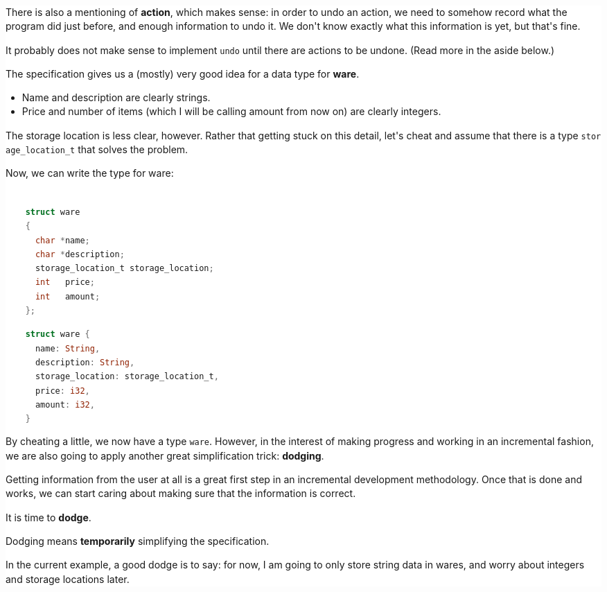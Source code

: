 There is also a mentioning of **action**, which makes sense: in order 
to undo an action, we need to somehow record what the program did just before, 
and enough information to undo it. 
We don't know exactly what this information is yet, but that's fine. 

It probably does not make sense to implement `undo` until there are actions
to be undone. (Read more in the aside below.)

The specification gives us a (mostly) very good idea for a data type for
**ware**. 
- Name and description are clearly strings. 
- Price and number of items (which I will be calling amount from now on) are clearly integers.

The storage location is less clear, however. 
Rather that getting stuck on this detail, 
let's cheat and assume that there is a type `storage_location_t` that solves the problem. 

Now, we can write the type for ware:

```c

    struct ware
    {
      char *name;
      char *description;
      storage_location_t storage_location;
      int   price;
      int   amount;
    };
```

```rust
    struct ware {
      name: String,
      description: String,
      storage_location: storage_location_t, 
      price: i32,
      amount: i32,
    }
```

By cheating a little, we now have a type `ware`. However, in the
interest of making progress and working in an incremental fashion, we
are also going to apply another great simplification trick: **dodging**.

Getting information from the user at all is a great first step in an
incremental development methodology. Once that is done and works, we can
start caring about making sure that the information is correct. 

It is time to **dodge**.

Dodging means **temporarily** simplifying the specification. 

In the current example, a good dodge is to say: 
for now, I am going to only store string data in wares, 
and worry about integers and storage locations later. 
